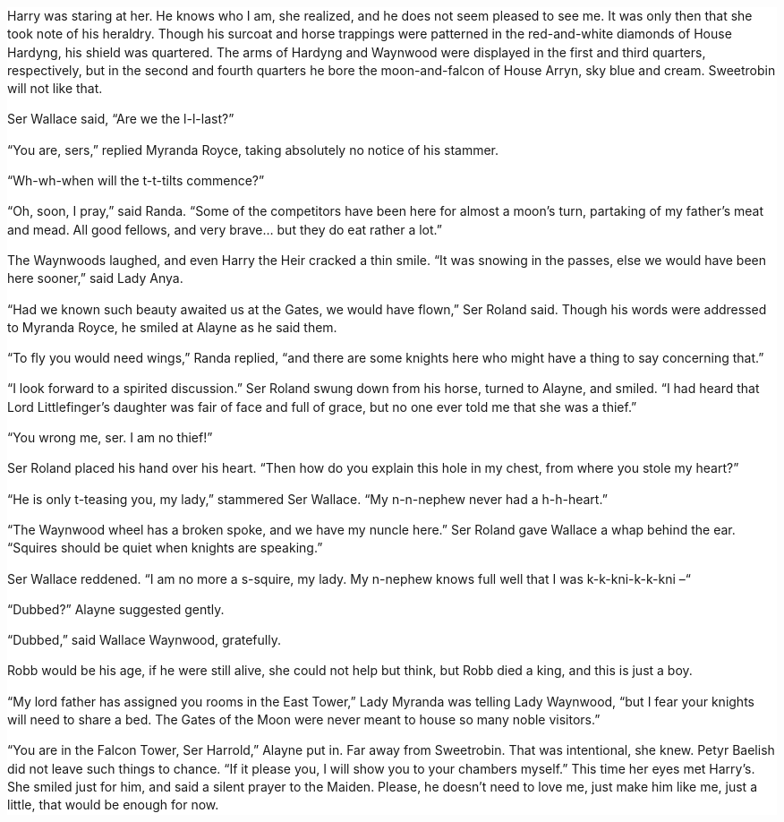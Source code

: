 Harry was staring at her. He knows who I am, she realized, and he does not seem pleased to see me. It was only then that she took note of his heraldry. Though his surcoat and horse trappings were patterned in the red-and-white diamonds of House Hardyng, his shield was quartered. The arms of Hardyng and Waynwood were displayed in the first and third quarters, respectively, but in the second and fourth quarters he bore the moon-and-falcon of House Arryn, sky blue and cream. Sweetrobin will not like that.

Ser Wallace said, “Are we the l-l-last?”

“You are, sers,” replied Myranda Royce, taking absolutely no notice of his stammer.

“Wh-wh-when will the t-t-tilts commence?”

“Oh, soon, I pray,” said Randa. “Some of the competitors have been here for almost a moon’s turn, partaking of my father’s meat and mead. All good fellows, and very brave… but they do eat rather a lot.”

The Waynwoods laughed, and even Harry the Heir cracked a thin smile. “It was snowing in the passes, else we would have been here sooner,” said Lady Anya.

“Had we known such beauty awaited us at the Gates, we would have flown,” Ser Roland said.  Though his words were addressed to Myranda Royce, he smiled at Alayne as he said them.

“To fly you would need wings,” Randa replied, “and there are some knights here who might have a thing to say concerning that.”

“I look forward to a spirited discussion.” Ser Roland swung down from his horse, turned to Alayne, and smiled.  “I had heard that Lord Littlefinger’s daughter was fair of face and full of grace, but no one ever told me that she was a thief.”

“You wrong me, ser. I am no thief!”

Ser Roland placed his hand over his heart. “Then how do you explain this hole in my chest, from where you stole my heart?”

“He is only t-teasing you, my lady,” stammered Ser Wallace. “My n-n-nephew never had a h-h-heart.”

“The Waynwood wheel has a broken spoke, and we have my nuncle here.” Ser Roland gave Wallace a whap behind the ear.  “Squires should be quiet when knights are speaking.”

Ser Wallace reddened.  “I am no more a s-squire, my lady.  My n-nephew knows full well that I was k-k-kni-k-k-kni –“

“Dubbed?” Alayne suggested gently.

“Dubbed,” said Wallace Waynwood, gratefully.

Robb would be his age, if he were still alive, she could not help but think, but Robb died a king, and this is just a boy.

“My lord father has assigned you rooms in the East Tower,” Lady Myranda was telling Lady Waynwood, “but I fear your knights will need to share a bed. The Gates of the Moon were never meant to house so many noble visitors.”

“You are in the Falcon Tower, Ser Harrold,” Alayne put in. Far away from Sweetrobin. That was intentional, she knew. Petyr Baelish did not leave such things to chance. “If it please you, I will show you to your chambers myself.” This time her eyes met Harry’s.  She smiled just for him, and said a silent prayer to the Maiden. Please, he doesn’t need to love me, just make him like me, just a little, that would be enough for now.
